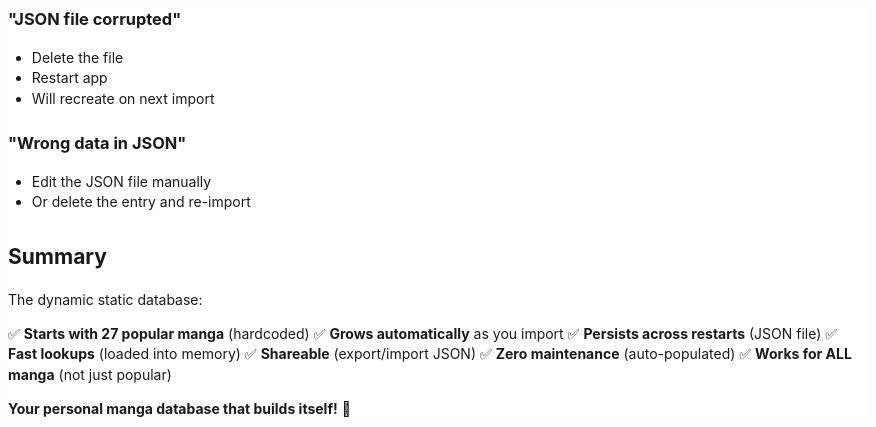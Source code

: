 ### "JSON file corrupted"
- Delete the file
- Restart app
- Will recreate on next import

### "Wrong data in JSON"
- Edit the JSON file manually
- Or delete the entry and re-import

## Summary

The dynamic static database:

✅ **Starts with 27 popular manga** (hardcoded)
✅ **Grows automatically** as you import
✅ **Persists across restarts** (JSON file)
✅ **Fast lookups** (loaded into memory)
✅ **Shareable** (export/import JSON)
✅ **Zero maintenance** (auto-populated)
✅ **Works for ALL manga** (not just popular)

**Your personal manga database that builds itself!** 🎉
